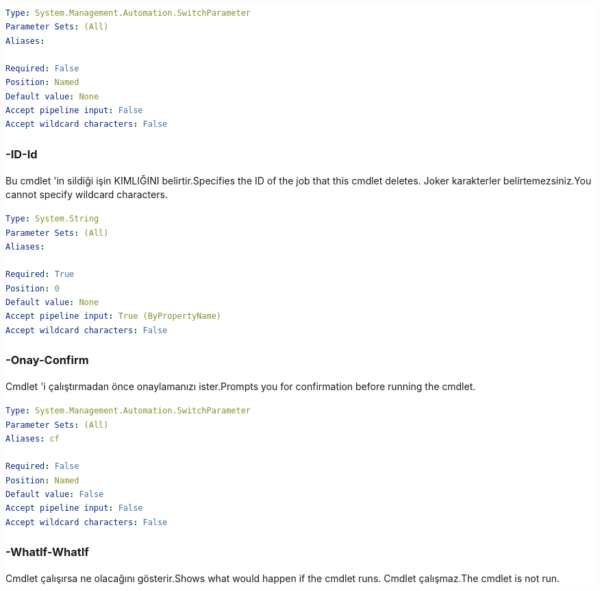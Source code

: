 ```yaml
Type: System.Management.Automation.SwitchParameter
Parameter Sets: (All)
Aliases:

Required: False
Position: Named
Default value: None
Accept pipeline input: False
Accept wildcard characters: False
```

### <span data-ttu-id="e6a14-129">-ID</span><span class="sxs-lookup"><span data-stu-id="e6a14-129">-Id</span></span>
<span data-ttu-id="e6a14-130">Bu cmdlet 'in sildiği işin KIMLIĞINI belirtir.</span><span class="sxs-lookup"><span data-stu-id="e6a14-130">Specifies the ID of the job that this cmdlet deletes.</span></span>
<span data-ttu-id="e6a14-131">Joker karakterler belirtemezsiniz.</span><span class="sxs-lookup"><span data-stu-id="e6a14-131">You cannot specify wildcard characters.</span></span>

```yaml
Type: System.String
Parameter Sets: (All)
Aliases:

Required: True
Position: 0
Default value: None
Accept pipeline input: True (ByPropertyName)
Accept wildcard characters: False
```

### <span data-ttu-id="e6a14-132">-Onay</span><span class="sxs-lookup"><span data-stu-id="e6a14-132">-Confirm</span></span>
<span data-ttu-id="e6a14-133">Cmdlet 'i çalıştırmadan önce onaylamanızı ister.</span><span class="sxs-lookup"><span data-stu-id="e6a14-133">Prompts you for confirmation before running the cmdlet.</span></span>

```yaml
Type: System.Management.Automation.SwitchParameter
Parameter Sets: (All)
Aliases: cf

Required: False
Position: Named
Default value: False
Accept pipeline input: False
Accept wildcard characters: False
```

### <span data-ttu-id="e6a14-134">-WhatIf</span><span class="sxs-lookup"><span data-stu-id="e6a14-134">-WhatIf</span></span>
<span data-ttu-id="e6a14-135">Cmdlet çalışırsa ne olacağını gösterir.</span><span class="sxs-lookup"><span data-stu-id="e6a14-135">Shows what would happen if the cmdlet runs.</span></span>
<span data-ttu-id="e6a14-136">Cmdlet çalışmaz.</span><span class="sxs-lookup"><span data-stu-id="e6a14-136">The cmdlet is not run.</span></span>

